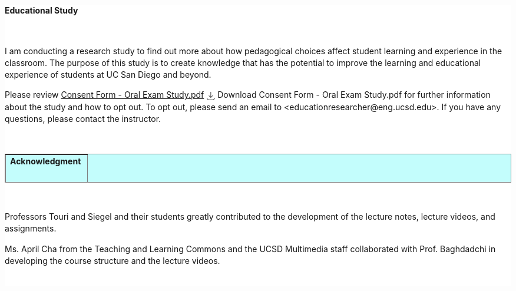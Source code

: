 <tr style="height: 49px;">
<td style="width: 100%; height: 49px;"><strong>Educational Study</strong></td>
</tr>
</tbody>
</table>
<p>&nbsp;</p>
<p>I am conducting a research study to find out more about how pedagogical choices affect student learning and experience in the classroom. The purpose of this study is to create knowledge that has the potential to improve the learning and educational experience of students at UC San Diego and beyond.</p>
<p>Please review<span>&nbsp;<span class="instructure_file_holder link_holder instructure_file_link_holder"><a id="5948409" class="inline_disabled preview_in_overlay" href="https://canvas.ucsd.edu/courses/43002/files/8579532?wrap=1" target="_blank" data-canvas-previewable="true">Consent Form - Oral Exam Study.pdf</a><a class="file_download_btn" role="button" download="" style="margin-inline-start: 5px; text-decoration: none;" href="https://canvas.ucsd.edu/courses/43002/files/8579532/download?download_frd=1"><span role="presentation"><svg viewBox="0 0 1920 1920" version="1.1" xmlns="http://www.w3.org/2000/svg" style="width:1em; height:1em; vertical-align:middle; fill:currentColor">
    <path d="M1807.09271,1482.47718 L1886.82918,1562.43953 L1531.51624,1917.75247 L355.346824,1917.75247 L0.0338823529,1562.43953 L79.8832941,1482.47718 L402.104471,1804.81129 L1484.75859,1804.81129 L1807.09271,1482.47718 Z M997.677176,-0.0338823529 L997.677176,1166.98729 L1352.99012,811.674353 L1432.95247,891.523765 L941.093647,1383.15671 L449.460706,891.523765 L529.423059,811.674353 L884.736,1166.98729 L884.736,-0.0338823529 L997.677176,-0.0338823529 Z" stroke="none" stroke-width="1" fill-rule="evenodd"></path>
</svg>
</span><span class="screenreader-only">Download Consent Form - Oral Exam Study.pdf</span></a></span> </span>for further information about the study and how to opt out. To opt out, please send an email to &lt;educationresearcher@eng.ucsd.edu&gt;. If you have any questions, please contact the instructor.&nbsp;</p>
<p>&nbsp;</p>
<p><iframe style="width: 800px; height: 750px;" title="PreSurvey Student Recruitment (02:19)" src="https://canvas.ucsd.edu/courses/43002/external_tools/retrieve?borderless=1&amp;url=https://canvaskaf.ucsd.edu/browseandembed/index/media/entryid/1_7q0o0l19/showDescription/false/showTitle/false/showTags/false/showDuration/false/showOwner/false/showUploadDate/false/playerSize/800x750/playerSkin/48705643/" width="800" height="750" allowfullscreen="allowfullscreen" webkitallowfullscreen="webkitallowfullscreen" mozallowfullscreen="mozallowfullscreen" allow="geolocation *; microphone *; camera *; midi *; encrypted-media *; autoplay *; clipboard-write *; display-capture *"></iframe></p>
<table style="height: 49px; width: 100%; border-collapse: collapse; background-color: #c3fdfc; border-style: solid;" border="1">
<tbody>
<tr style="height: 49px;">
<td style="width: 100%; height: 49px;"><strong>Acknowledgment&nbsp;</strong></td>
</tr>
</tbody>
</table>
<p>&nbsp;</p>
<p>Professors Touri and Siegel and their students greatly contributed to the development of the lecture notes, lecture videos, and assignments.</p>
<p>Ms. April Cha from the Teaching and Learning Commons and the UCSD Multimedia staff collaborated with Prof. Baghdadchi in developing the course structure and the lecture videos.&nbsp; &nbsp;</p>
<p style="line-height: 1.38; margin-top: 0pt; margin-bottom: 11pt;" dir="ltr">&nbsp;</p>
